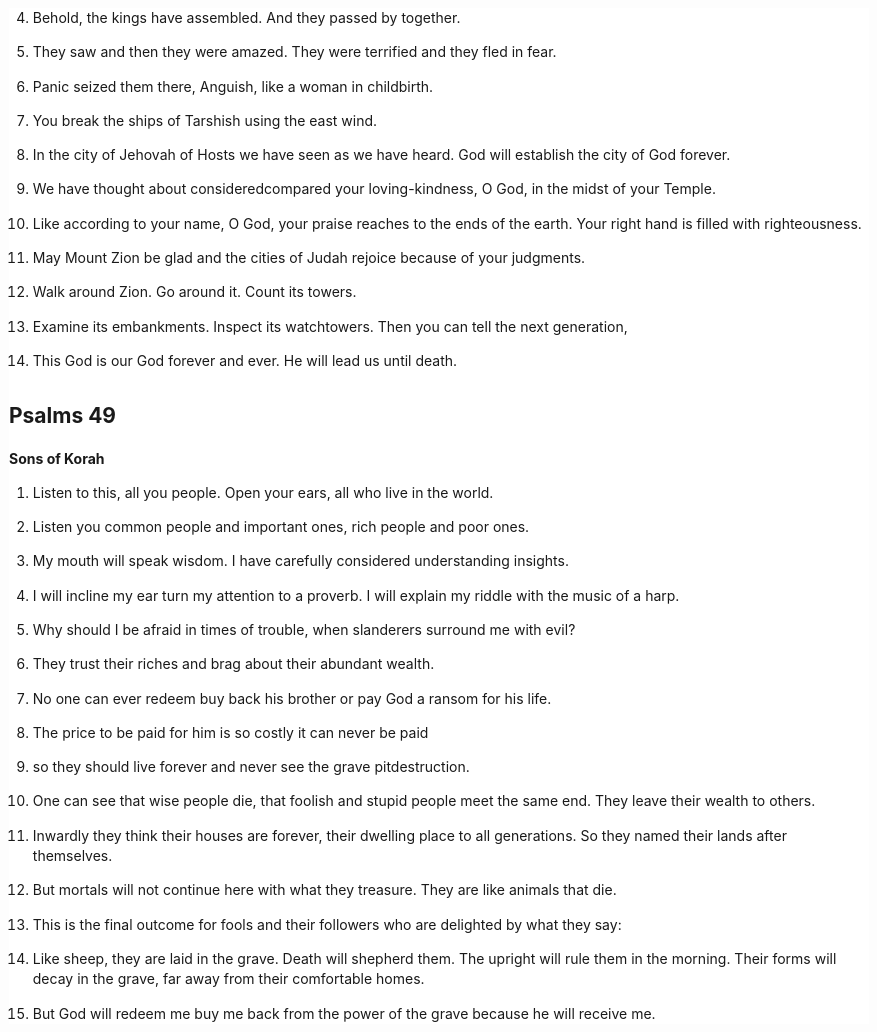 4. Behold, the kings have assembled. And they passed by together.

5. They saw and then they were amazed. They were terrified and they fled in fear.

6. Panic seized them there, Anguish, like a woman in childbirth.

7. You break the ships of Tarshish using the east wind.

8. In the city of Jehovah of Hosts we have seen as we have heard. God will establish the city of God forever.

9. We have thought about consideredcompared your loving-kindness, O God, in the midst of your Temple.

10. Like according to your name, O God, your praise reaches to the ends of the earth. Your right hand is filled with righteousness.

11. May Mount Zion be glad and the cities of Judah rejoice because of your judgments.

12. Walk around Zion. Go around it. Count its towers.

13. Examine its embankments. Inspect its watchtowers. Then you can tell the next generation,

14. This God is our God forever and ever. He will lead us until death.

## Psalms 49

__Sons of Korah__

1. Listen to this, all you people. Open your ears, all who live in the world.

2. Listen you common people and important ones, rich people and poor ones.

3. My mouth will speak wisdom. I have carefully considered understanding insights.

4. I will incline my ear turn my attention to a proverb. I will explain my riddle with the music of a harp.

5. Why should I be afraid in times of trouble, when slanderers surround me with evil?

6. They trust their riches and brag about their abundant wealth.

7. No one can ever redeem buy back his brother or pay God a ransom for his life.

8. The price to be paid for him is so costly it can never be paid

9. so they should live forever and never see the grave pitdestruction.

10. One can see that wise people die, that foolish and stupid people meet the same end. They leave their wealth to others.

11. Inwardly they think their houses are forever, their dwelling place to all generations. So they named their lands after themselves.

12. But mortals will not continue here with what they treasure. They are like animals that die.

13. This is the final outcome for fools and their followers who are delighted by what they say:

14. Like sheep, they are laid in the grave. Death will shepherd them. The upright will rule them in the morning. Their forms will decay in the grave, far away from their comfortable homes.

15. But God will redeem me buy me back from the power of the grave because he will receive me.
